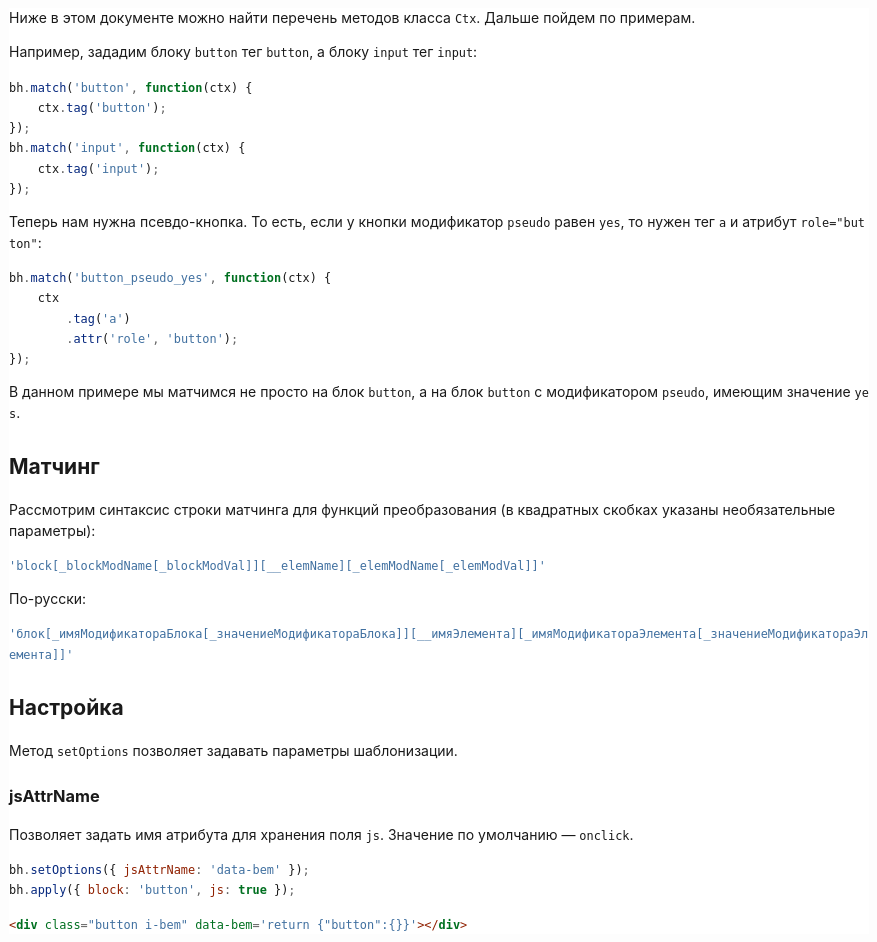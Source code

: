 Ниже в этом документе можно найти перечень методов класса `Ctx`. Дальше пойдем по примерам.

Например, зададим блоку `button` тег `button`, а блоку `input` тег `input`:

```javascript
bh.match('button', function(ctx) {
    ctx.tag('button');
});
bh.match('input', function(ctx) {
    ctx.tag('input');
});
```

Теперь нам нужна псевдо-кнопка. То есть, если у кнопки модификатор `pseudo` равен `yes`, то нужен тег `a` и атрибут `role="button"`:

```javascript
bh.match('button_pseudo_yes', function(ctx) {
    ctx
        .tag('a')
        .attr('role', 'button');
});
```

В данном примере мы матчимся не просто на блок `button`, а на блок `button` с модификатором `pseudo`, имеющим значение `yes`.

## Матчинг

Рассмотрим синтаксис строки матчинга для функций преобразования (в квадратных скобках указаны необязательные параметры):

```javascript
'block[_blockModName[_blockModVal]][__elemName][_elemModName[_elemModVal]]'
```

По-русски:

```javascript
'блок[_имяМодификатораБлока[_значениеМодификатораБлока]][__имяЭлемента][_имяМодификатораЭлемента[_значениеМодификатораЭлемента]]'
```

## Настройка

Метод `setOptions` позволяет задавать параметры шаблонизации.

### jsAttrName

Позволяет задать имя атрибута для хранения поля `js`. Значение по умолчанию — `onclick`.

```javascript
bh.setOptions({ jsAttrName: 'data-bem' });
bh.apply({ block: 'button', js: true });
```
```html
<div class="button i-bem" data-bem='return {"button":{}}'></div>
```
